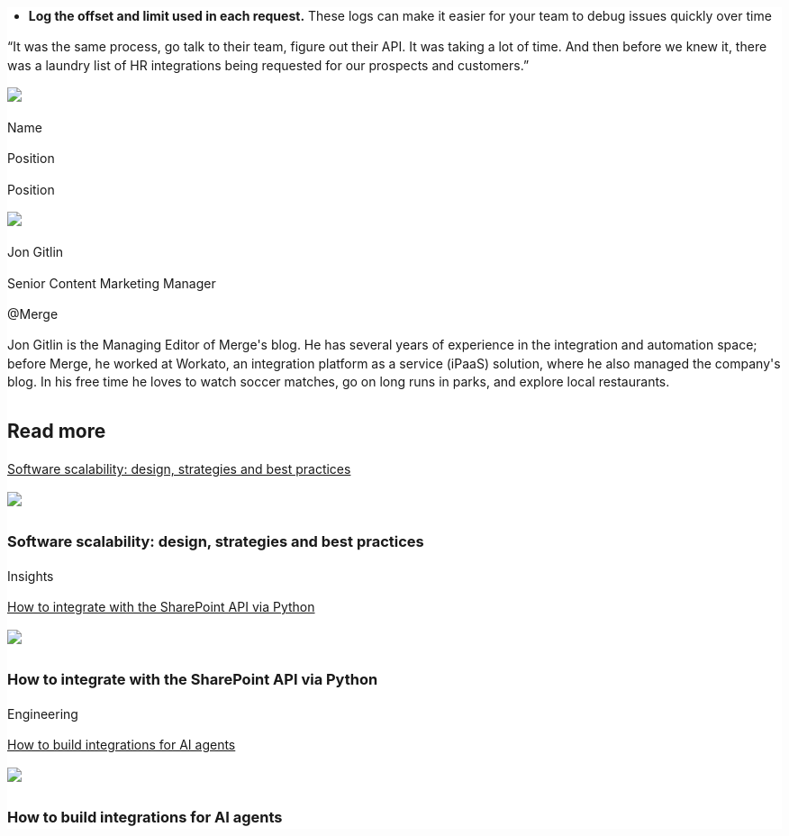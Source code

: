 - **Log the offset and limit used in each request.** These logs can make it easier for your team to debug issues quickly over time

“It was the same process, go talk to their team, figure out their API. It was taking a lot of time. And then before we knew it, there was a laundry list of HR integrations being requested for our prospects and customers.”

![](https://cdn.prod.website-files.com/plugins/Basic/assets/placeholder.60f9b1840c.svg)

Name

Position

Position

![](https://cdn.prod.website-files.com/62796ab9647626cbab663f42/67cb26b36cc62374679f071f_Jon%20Gitlin%20-%20Merge.png)

Jon Gitlin

Senior Content Marketing Manager

@Merge

Jon Gitlin is the Managing Editor of Merge's blog. He has several years of experience in the integration and automation space; before Merge, he worked at Workato, an integration platform as a service (iPaaS) solution, where he also managed the company's blog. In his free time he loves to watch soccer matches, go on long runs in parks, and explore local restaurants.

## Read more

[Software scalability: design, strategies and best practices](https://www.merge.dev/blog/software-scalability)

![](https://cdn.prod.website-files.com/62796ab9647626cbab663f42/67d8578f0b3a81cb7b7c635a_Blog%20Header%20Brand%20Refresh%20(2).png)

### Software scalability: design, strategies and best practices

Insights

[How to integrate with the SharePoint API via Python](https://www.merge.dev/blog/sharepoint-api-python)

![](https://cdn.prod.website-files.com/62796ab9647626cbab663f42/67f5b2d1e5322f98bcf08952_Blog%20Header%20Brand%20Refresh%20(1).jpg)

### How to integrate with the SharePoint API via Python

Engineering

[How to build integrations for AI agents](https://www.merge.dev/blog/ai-agent-integrations)

![](https://cdn.prod.website-files.com/62796ab9647626cbab663f42/67d9ca5e423a87d4859f5726_AI%20product%20strategy.png)

### How to build integrations for AI agents
